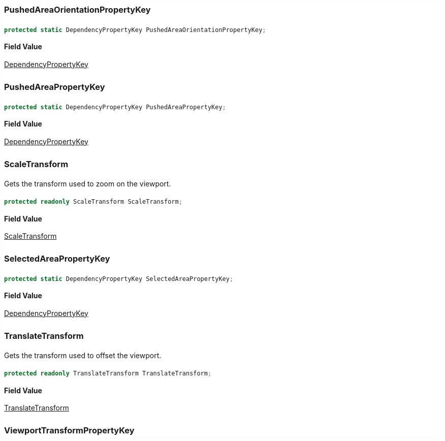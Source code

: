 ### PushedAreaOrientationPropertyKey  
  
```csharp  
protected static DependencyPropertyKey PushedAreaOrientationPropertyKey;  
```  
  
**Field Value**  
  
[DependencyPropertyKey](https://docs.microsoft.com/en-us/dotnet/api/System.Windows.DependencyPropertyKey)  
  
### PushedAreaPropertyKey  
  
```csharp  
protected static DependencyPropertyKey PushedAreaPropertyKey;  
```  
  
**Field Value**  
  
[DependencyPropertyKey](https://docs.microsoft.com/en-us/dotnet/api/System.Windows.DependencyPropertyKey)  
  
### ScaleTransform  
  
Gets the transform used to zoom on the viewport.  
  
```csharp  
protected readonly ScaleTransform ScaleTransform;  
```  
  
**Field Value**  
  
[ScaleTransform](https://docs.microsoft.com/en-us/dotnet/api/System.Windows.Media.ScaleTransform)  
  
### SelectedAreaPropertyKey  
  
```csharp  
protected static DependencyPropertyKey SelectedAreaPropertyKey;  
```  
  
**Field Value**  
  
[DependencyPropertyKey](https://docs.microsoft.com/en-us/dotnet/api/System.Windows.DependencyPropertyKey)  
  
### TranslateTransform  
  
Gets the transform used to offset the viewport.  
  
```csharp  
protected readonly TranslateTransform TranslateTransform;  
```  
  
**Field Value**  
  
[TranslateTransform](https://docs.microsoft.com/en-us/dotnet/api/System.Windows.Media.TranslateTransform)  
  
### ViewportTransformPropertyKey  
  